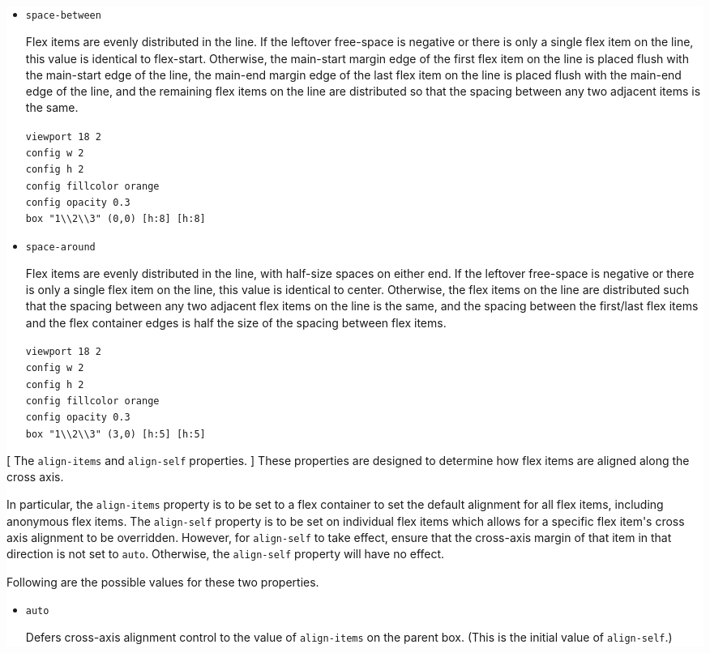 - ``space-between``

  Flex items are evenly distributed in the line. If the leftover free-space is
  negative or there is only a single flex item on the line, this value is
  identical to flex-start. Otherwise, the main-start margin edge of the first
  flex item on the line is placed flush with the main-start edge of the line, the
  main-end margin edge of the last flex item on the line is placed flush with the
  main-end edge of the line, and the remaining flex items on the line are
  distributed so that the spacing between any two adjacent items is the same.

  ```diagram{frame}
  viewport 18 2
  config w 2
  config h 2
  config fillcolor orange
  config opacity 0.3
  box "1\\2\\3" (0,0) [h:8] [h:8] 
  ```

- ``space-around``

  Flex items are evenly distributed in the line, with half-size spaces on either
  end. If the leftover free-space is negative or there is only a single flex item
  on the line, this value is identical to center. Otherwise, the flex items on
  the line are distributed such that the spacing between any two adjacent flex
  items on the line is the same, and the spacing between the first/last flex
  items and the flex container edges is half the size of the spacing between flex
  items.

  ```diagram{frame}
  viewport 18 2
  config w 2
  config h 2
  config fillcolor orange
  config opacity 0.3
  box "1\\2\\3" (3,0) [h:5] [h:5] 
  ```

[ The `align-items` and `align-self` properties. ] These
properties are designed to determine how flex items are aligned
along the cross axis.

In particular, the `align-items` property is to be set to a flex container
to set the default alignment for all flex items,
including anonymous flex items. The `align-self` property is to be 
set on individual flex items which allows for a specific flex item's
cross axis alignment to be overridden. 
However, for `align-self` to take effect, ensure that the cross-axis margin of that
item in that direction is not set to ``auto``.
Otherwise, the `align-self` property will have no effect.

Following are the possible values for these two properties.

- ``auto``

  Defers cross-axis alignment control to the value of `align-items` on the
  parent box. (This is the initial value of `align-self`.)
